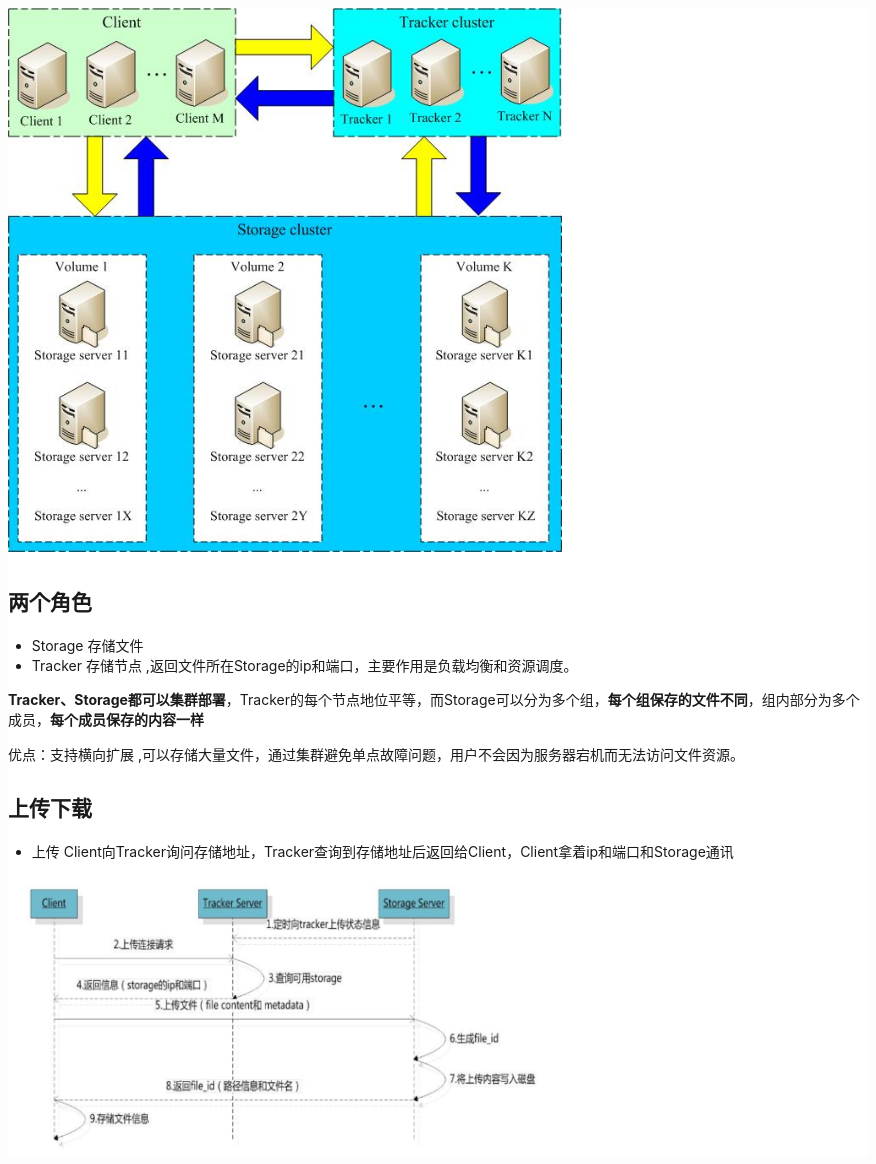 ![image-20200827143208468](image.assets/image-20200827143208468.png)

## 两个角色

* Storage    存储文件
* Tracker    存储节点 ,返回文件所在Storage的ip和端口，主要作用是负载均衡和资源调度。

**Tracker、Storage都可以集群部署**，Tracker的每个节点地位平等，而Storage可以分为多个组，**每个组保存的文件不同**，组内部分为多个成员，**每个成员保存的内容一样**

优点：支持横向扩展 ,可以存储大量文件，通过集群避免单点故障问题，用户不会因为服务器宕机而无法访问文件资源。

## 上传下载

* 上传    Client向Tracker询问存储地址，Tracker查询到存储地址后返回给Client，Client拿着ip和端口和Storage通讯

![img](image.assets/wps1.jpg) 
